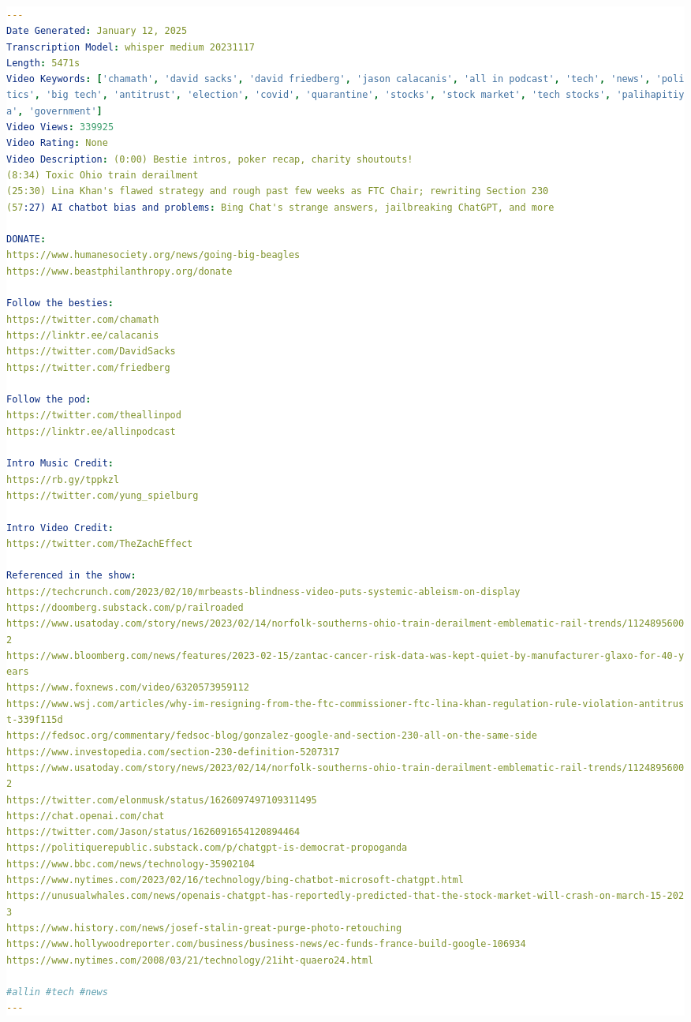 ```yaml
---
Date Generated: January 12, 2025
Transcription Model: whisper medium 20231117
Length: 5471s
Video Keywords: ['chamath', 'david sacks', 'david friedberg', 'jason calacanis', 'all in podcast', 'tech', 'news', 'politics', 'big tech', 'antitrust', 'election', 'covid', 'quarantine', 'stocks', 'stock market', 'tech stocks', 'palihapitiya', 'government']
Video Views: 339925
Video Rating: None
Video Description: (0:00) Bestie intros, poker recap, charity shoutouts!
(8:34) Toxic Ohio train derailment
(25:30) Lina Khan's flawed strategy and rough past few weeks as FTC Chair; rewriting Section 230
(57:27) AI chatbot bias and problems: Bing Chat's strange answers, jailbreaking ChatGPT, and more

DONATE:
https://www.humanesociety.org/news/going-big-beagles
https://www.beastphilanthropy.org/donate

Follow the besties: 
https://twitter.com/chamath
https://linktr.ee/calacanis
https://twitter.com/DavidSacks
https://twitter.com/friedberg

Follow the pod:
https://twitter.com/theallinpod
https://linktr.ee/allinpodcast

Intro Music Credit:
https://rb.gy/tppkzl
https://twitter.com/yung_spielburg

Intro Video Credit:
https://twitter.com/TheZachEffect

Referenced in the show:
https://techcrunch.com/2023/02/10/mrbeasts-blindness-video-puts-systemic-ableism-on-display
https://doomberg.substack.com/p/railroaded
https://www.usatoday.com/story/news/2023/02/14/norfolk-southerns-ohio-train-derailment-emblematic-rail-trends/11248956002
https://www.bloomberg.com/news/features/2023-02-15/zantac-cancer-risk-data-was-kept-quiet-by-manufacturer-glaxo-for-40-years
https://www.foxnews.com/video/6320573959112
https://www.wsj.com/articles/why-im-resigning-from-the-ftc-commissioner-ftc-lina-khan-regulation-rule-violation-antitrust-339f115d
https://fedsoc.org/commentary/fedsoc-blog/gonzalez-google-and-section-230-all-on-the-same-side
https://www.investopedia.com/section-230-definition-5207317
https://www.usatoday.com/story/news/2023/02/14/norfolk-southerns-ohio-train-derailment-emblematic-rail-trends/11248956002
https://twitter.com/elonmusk/status/1626097497109311495
https://chat.openai.com/chat
https://twitter.com/Jason/status/1626091654120894464
https://politiquerepublic.substack.com/p/chatgpt-is-democrat-propoganda
https://www.bbc.com/news/technology-35902104
https://www.nytimes.com/2023/02/16/technology/bing-chatbot-microsoft-chatgpt.html
https://unusualwhales.com/news/openais-chatgpt-has-reportedly-predicted-that-the-stock-market-will-crash-on-march-15-2023
https://www.history.com/news/josef-stalin-great-purge-photo-retouching
https://www.hollywoodreporter.com/business/business-news/ec-funds-france-build-google-106934
https://www.nytimes.com/2008/03/21/technology/21iht-quaero24.html

#allin #tech #news
---
```
